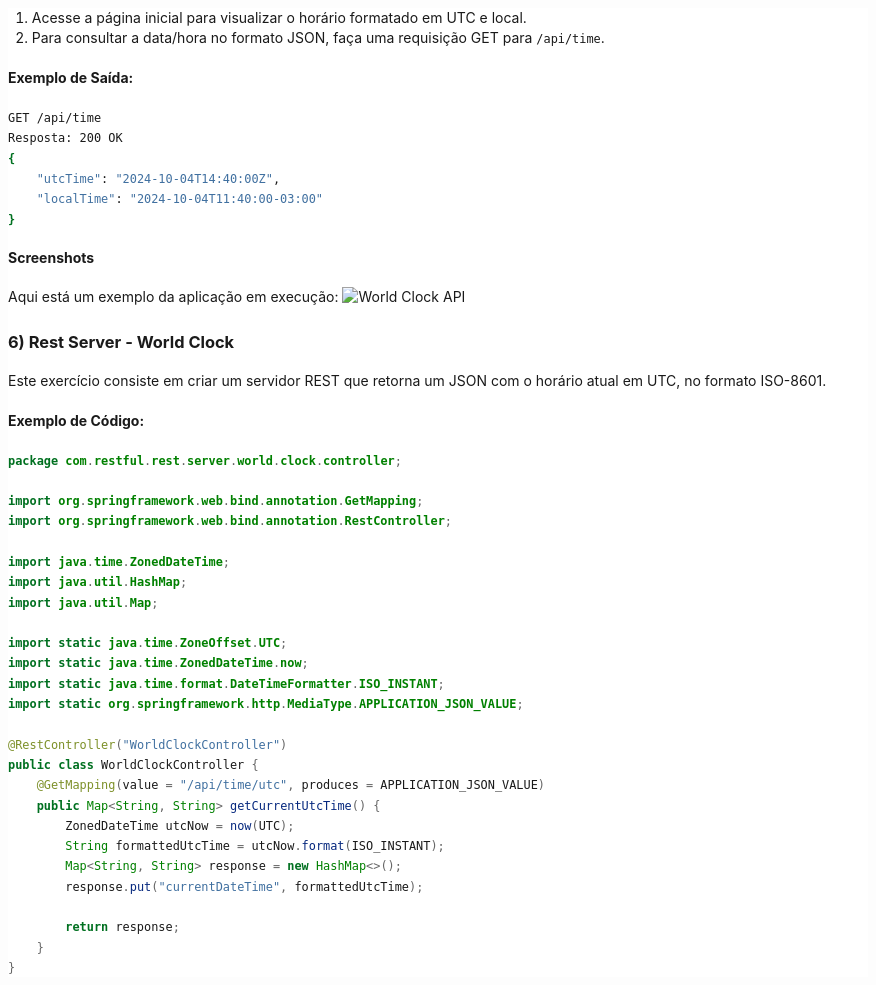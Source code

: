 1. Acesse a página inicial para visualizar o horário formatado em UTC e local.
2. Para consultar a data/hora no formato JSON, faça uma requisição GET para `/api/time`.

#### Exemplo de Saída:

```bash
GET /api/time
Resposta: 200 OK
{
    "utcTime": "2024-10-04T14:40:00Z",
    "localTime": "2024-10-04T11:40:00-03:00"
}
```

#### Screenshots

Aqui está um exemplo da aplicação em execução:
![World Clock API](screenshots/ex5.jpg)

### 6) Rest Server - World Clock

Este exercício consiste em criar um servidor REST que retorna um JSON com o horário atual em UTC, no formato ISO-8601.

#### Exemplo de Código:

```java
package com.restful.rest.server.world.clock.controller;

import org.springframework.web.bind.annotation.GetMapping;
import org.springframework.web.bind.annotation.RestController;

import java.time.ZonedDateTime;
import java.util.HashMap;
import java.util.Map;

import static java.time.ZoneOffset.UTC;
import static java.time.ZonedDateTime.now;
import static java.time.format.DateTimeFormatter.ISO_INSTANT;
import static org.springframework.http.MediaType.APPLICATION_JSON_VALUE;

@RestController("WorldClockController")
public class WorldClockController {
    @GetMapping(value = "/api/time/utc", produces = APPLICATION_JSON_VALUE)
    public Map<String, String> getCurrentUtcTime() {
        ZonedDateTime utcNow = now(UTC);
        String formattedUtcTime = utcNow.format(ISO_INSTANT);
        Map<String, String> response = new HashMap<>();
        response.put("currentDateTime", formattedUtcTime);

        return response;
    }
}
```
